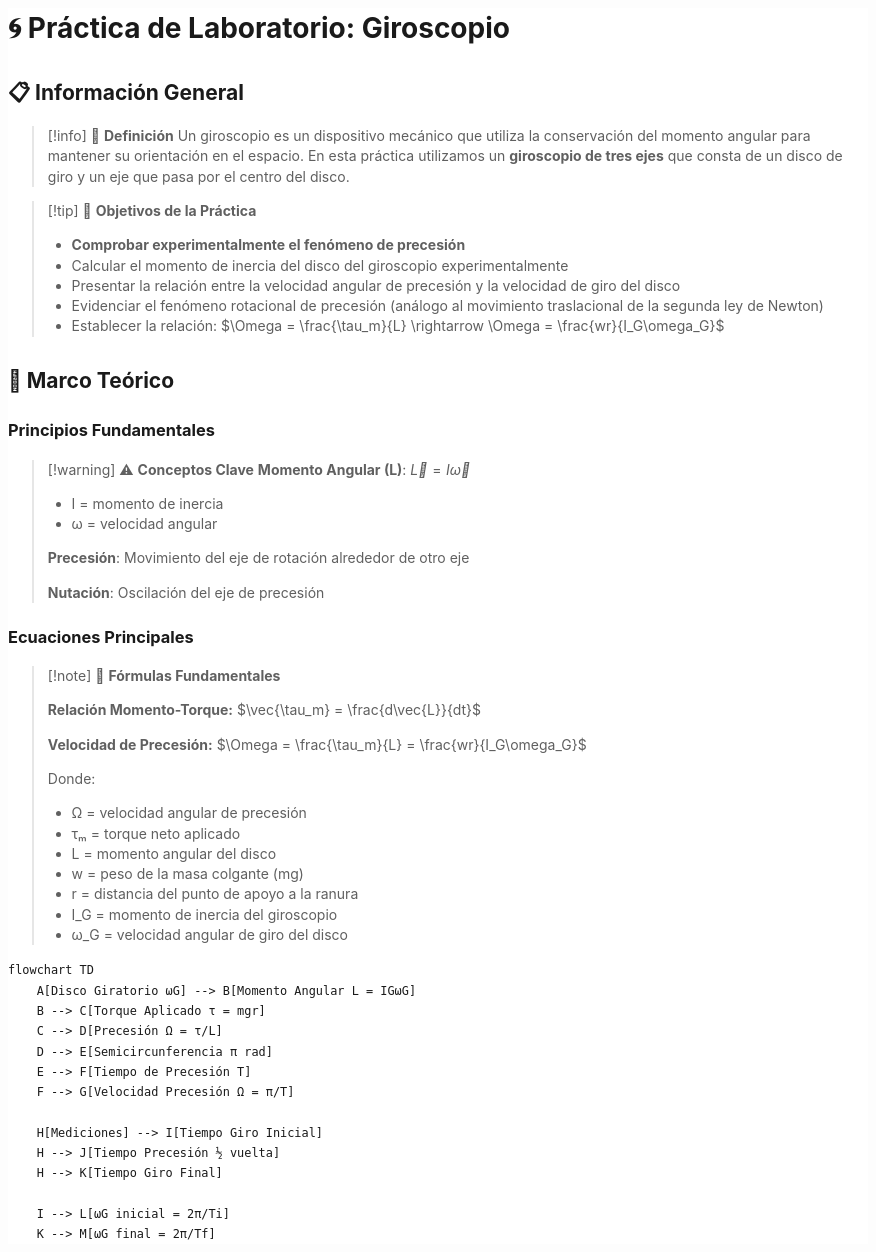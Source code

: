 # 🌀 Práctica de Laboratorio: Giroscopio

## 📋 Información General

> [!info] 📌 **Definición** Un giroscopio es un dispositivo mecánico que utiliza la conservación del momento angular para mantener su orientación en el espacio. En esta práctica utilizamos un **giroscopio de tres ejes** que consta de un disco de giro y un eje que pasa por el centro del disco.

> [!tip] 🎯 **Objetivos de la Práctica**
> 
> - **Comprobar experimentalmente el fenómeno de precesión**
> - Calcular el momento de inercia del disco del giroscopio experimentalmente
> - Presentar la relación entre la velocidad angular de precesión y la velocidad de giro del disco
> - Evidenciar el fenómeno rotacional de precesión (análogo al movimiento traslacional de la segunda ley de Newton)
> - Establecer la relación: $\Omega = \frac{\tau_m}{L} \rightarrow \Omega = \frac{wr}{I_G\omega_G}$

## 🔬 Marco Teórico

### Principios Fundamentales

> [!warning] ⚠️ **Conceptos Clave** **Momento Angular (L)**: $\vec{L} = I\vec{\omega}$
> 
> - I = momento de inercia
> - ω = velocidad angular
> 
> **Precesión**: Movimiento del eje de rotación alrededor de otro eje
> 
> **Nutación**: Oscilación del eje de precesión

### Ecuaciones Principales

> [!note] 📐 **Fórmulas Fundamentales**
> 
> **Relación Momento-Torque:** $\vec{\tau_m} = \frac{d\vec{L}}{dt}$
> 
> **Velocidad de Precesión:** $\Omega = \frac{\tau_m}{L} = \frac{wr}{I_G\omega_G}$
> 
> Donde:
> 
> - Ω = velocidad angular de precesión
> - τₘ = torque neto aplicado
> - L = momento angular del disco
> - w = peso de la masa colgante (mg)
> - r = distancia del punto de apoyo a la ranura
> - I_G = momento de inercia del giroscopio
> - ω_G = velocidad angular de giro del disco

```mermaid
flowchart TD
    A[Disco Giratorio ωG] --> B[Momento Angular L = IGωG]
    B --> C[Torque Aplicado τ = mgr]
    C --> D[Precesión Ω = τ/L]
    D --> E[Semicircunferencia π rad]
    E --> F[Tiempo de Precesión T]
    F --> G[Velocidad Precesión Ω = π/T]
    
    H[Mediciones] --> I[Tiempo Giro Inicial]
    H --> J[Tiempo Precesión ½ vuelta]
    H --> K[Tiempo Giro Final]
    
    I --> L[ωG inicial = 2π/Ti]
    K --> M[ωG final = 2π/Tf]
```